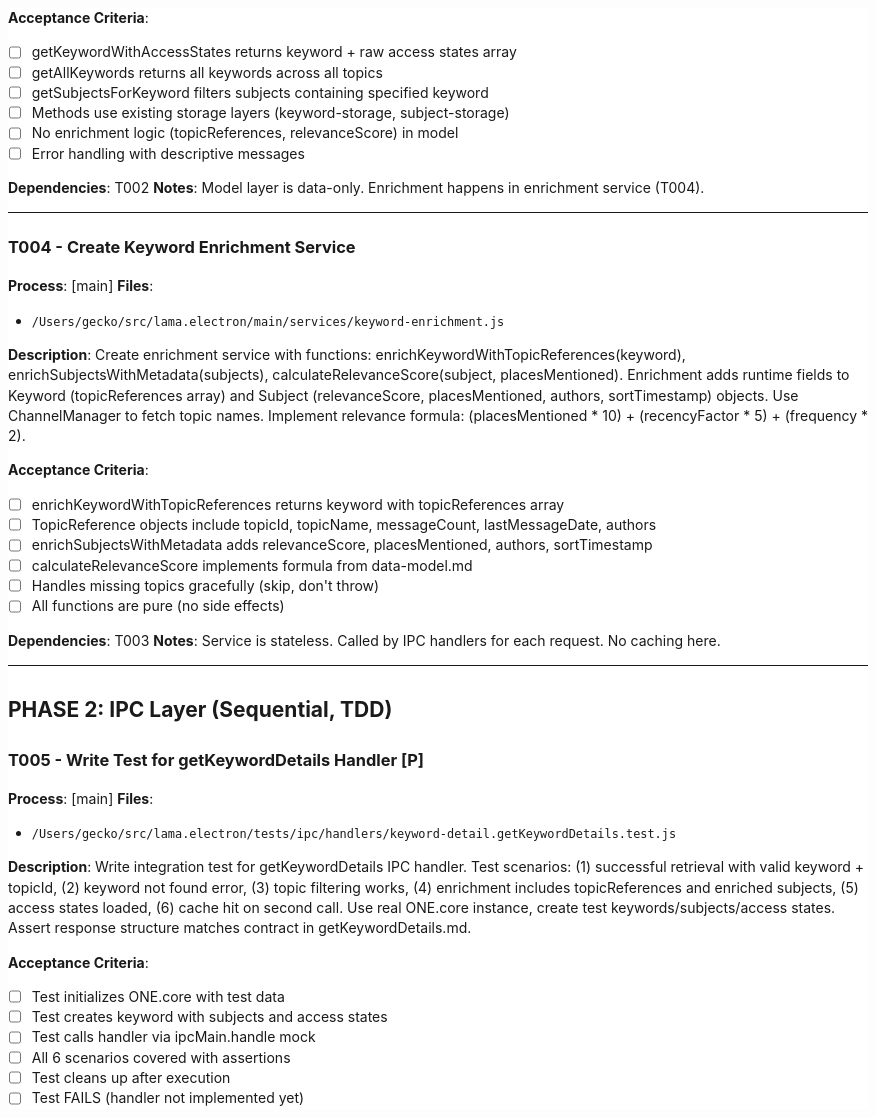 **Acceptance Criteria**:
- [ ] getKeywordWithAccessStates returns keyword + raw access states array
- [ ] getAllKeywords returns all keywords across all topics
- [ ] getSubjectsForKeyword filters subjects containing specified keyword
- [ ] Methods use existing storage layers (keyword-storage, subject-storage)
- [ ] No enrichment logic (topicReferences, relevanceScore) in model
- [ ] Error handling with descriptive messages

**Dependencies**: T002
**Notes**: Model layer is data-only. Enrichment happens in enrichment service (T004).

---

### T004 - Create Keyword Enrichment Service
**Process**: [main]
**Files**:
- `/Users/gecko/src/lama.electron/main/services/keyword-enrichment.js`

**Description**:
Create enrichment service with functions: enrichKeywordWithTopicReferences(keyword), enrichSubjectsWithMetadata(subjects), calculateRelevanceScore(subject, placesMentioned). Enrichment adds runtime fields to Keyword (topicReferences array) and Subject (relevanceScore, placesMentioned, authors, sortTimestamp) objects. Use ChannelManager to fetch topic names. Implement relevance formula: (placesMentioned * 10) + (recencyFactor * 5) + (frequency * 2).

**Acceptance Criteria**:
- [ ] enrichKeywordWithTopicReferences returns keyword with topicReferences array
- [ ] TopicReference objects include topicId, topicName, messageCount, lastMessageDate, authors
- [ ] enrichSubjectsWithMetadata adds relevanceScore, placesMentioned, authors, sortTimestamp
- [ ] calculateRelevanceScore implements formula from data-model.md
- [ ] Handles missing topics gracefully (skip, don't throw)
- [ ] All functions are pure (no side effects)

**Dependencies**: T003
**Notes**: Service is stateless. Called by IPC handlers for each request. No caching here.

---

## PHASE 2: IPC Layer (Sequential, TDD)

### T005 - Write Test for getKeywordDetails Handler [P]
**Process**: [main]
**Files**:
- `/Users/gecko/src/lama.electron/tests/ipc/handlers/keyword-detail.getKeywordDetails.test.js`

**Description**:
Write integration test for getKeywordDetails IPC handler. Test scenarios: (1) successful retrieval with valid keyword + topicId, (2) keyword not found error, (3) topic filtering works, (4) enrichment includes topicReferences and enriched subjects, (5) access states loaded, (6) cache hit on second call. Use real ONE.core instance, create test keywords/subjects/access states. Assert response structure matches contract in getKeywordDetails.md.

**Acceptance Criteria**:
- [ ] Test initializes ONE.core with test data
- [ ] Test creates keyword with subjects and access states
- [ ] Test calls handler via ipcMain.handle mock
- [ ] All 6 scenarios covered with assertions
- [ ] Test cleans up after execution
- [ ] Test FAILS (handler not implemented yet)
